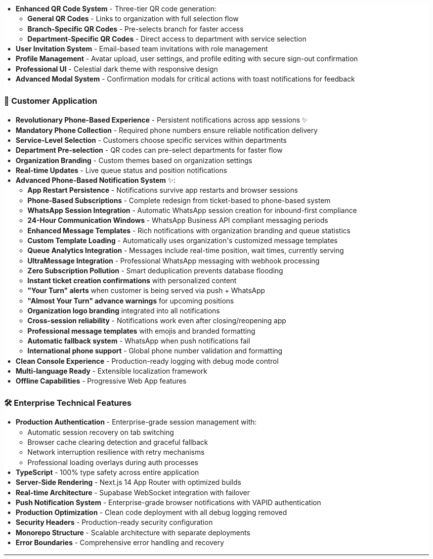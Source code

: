 - **Enhanced QR Code System** - Three-tier QR code generation:
  - **General QR Codes** - Links to organization with full selection flow
  - **Branch-Specific QR Codes** - Pre-selects branch for faster access
  - **Department-Specific QR Codes** - Direct access to department with service selection
- **User Invitation System** - Email-based team invitations with role management
- **Profile Management** - Avatar upload, user settings, and profile editing with secure sign-out confirmation
- **Professional UI** - Celestial dark theme with responsive design
- **Advanced Modal System** - Confirmation modals for critical actions with toast notifications for feedback

### 📱 **Customer Application**

- **Revolutionary Phone-Based Experience** - Persistent notifications across app sessions ✨
- **Mandatory Phone Collection** - Required phone numbers ensure reliable notification delivery
- **Service-Level Selection** - Customers choose specific services within departments
- **Department Pre-selection** - QR codes can pre-select departments for faster flow
- **Organization Branding** - Custom themes based on organization settings
- **Real-time Updates** - Live queue status and position notifications
- **Advanced Phone-Based Notification System** ✨:
  - **App Restart Persistence** - Notifications survive app restarts and browser sessions
  - **Phone-Based Subscriptions** - Complete redesign from ticket-based to phone-based system
  - **WhatsApp Session Integration** - Automatic WhatsApp session creation for inbound-first compliance
  - **24-Hour Communication Windows** - WhatsApp Business API compliant messaging periods
  - **Enhanced Message Templates** - Rich notifications with organization branding and queue statistics
  - **Custom Template Loading** - Automatically uses organization's customized message templates
  - **Queue Analytics Integration** - Messages include real-time position, wait times, currently serving
  - **UltraMessage Integration** - Professional WhatsApp messaging with webhook processing
  - **Zero Subscription Pollution** - Smart deduplication prevents database flooding
  - **Instant ticket creation confirmations** with personalized content
  - **"Your Turn" alerts** when customer is being served via push + WhatsApp
  - **"Almost Your Turn" advance warnings** for upcoming positions
  - **Organization logo branding** integrated into all notifications
  - **Cross-session reliability** - Notifications work even after closing/reopening app
  - **Professional message templates** with emojis and branded formatting
  - **Automatic fallback system** - WhatsApp when push notifications fail
  - **International phone support** - Global phone number validation and formatting
- **Clean Console Experience** - Production-ready logging with debug mode control
- **Multi-language Ready** - Extensible localization framework
- **Offline Capabilities** - Progressive Web App features

### 🛠️ **Enterprise Technical Features**

- **Production Authentication** - Enterprise-grade session management with:
  - Automatic session recovery on tab switching
  - Browser cache clearing detection and graceful fallback
  - Network interruption resilience with retry mechanisms
  - Professional loading overlays during auth processes
- **TypeScript** - 100% type safety across entire application
- **Server-Side Rendering** - Next.js 14 App Router with optimized builds
- **Real-time Architecture** - Supabase WebSocket integration with failover
- **Push Notification System** - Enterprise-grade browser notifications with VAPID authentication
- **Production Optimization** - Clean code deployment with all debug logging removed
- **Security Headers** - Production-ready security configuration
- **Monorepo Structure** - Scalable architecture with separate deployments
- **Error Boundaries** - Comprehensive error handling and recovery

---